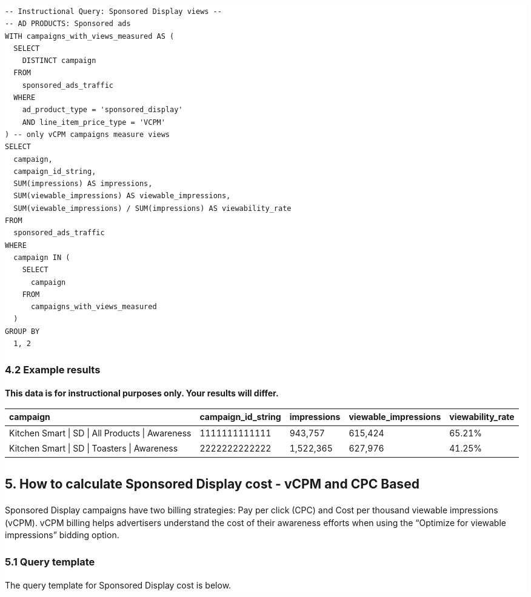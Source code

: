 
```
-- Instructional Query: Sponsored Display views --
-- AD PRODUCTS: Sponsored ads
WITH campaigns_with_views_measured AS (
  SELECT
    DISTINCT campaign
  FROM
    sponsored_ads_traffic
  WHERE
    ad_product_type = 'sponsored_display'
    AND line_item_price_type = 'VCPM'
) -- only vCPM campaigns measure views
SELECT
  campaign,
  campaign_id_string,
  SUM(impressions) AS impressions,
  SUM(viewable_impressions) AS viewable_impressions,
  SUM(viewable_impressions) / SUM(impressions) AS viewability_rate
FROM
  sponsored_ads_traffic
WHERE
  campaign IN (
    SELECT
      campaign
    FROM
      campaigns_with_views_measured
  )
GROUP BY
  1, 2
```

### 4.2 Example results
**This data is for instructional purposes only. Your results will differ.**

|campaign|campaign_id_string|impressions|viewable_impressions|viewability_rate|
|:---|:---|:---|:---|:---|
|Kitchen Smart &#x7c; SD &#x7c; All Products &#x7c; Awareness|1111111111111|943,757|615,424|65.21%|
|Kitchen Smart &#x7c; SD &#x7c; Toasters &#x7c; Awareness|2222222222222|1,522,365|627,976|41.25%|


## 5. How to calculate Sponsored Display cost - vCPM and CPC Based

Sponsored Display campaigns have two billing strategies: Pay per click (CPC) and Cost per thousand viewable impressions (vCPM). vCPM billing helps advertisers understand the cost of their awareness efforts when using the “Optimize for viewable impressions” bidding option. 

### 5.1 Query template
The query template for Sponsored Display cost is below. 
